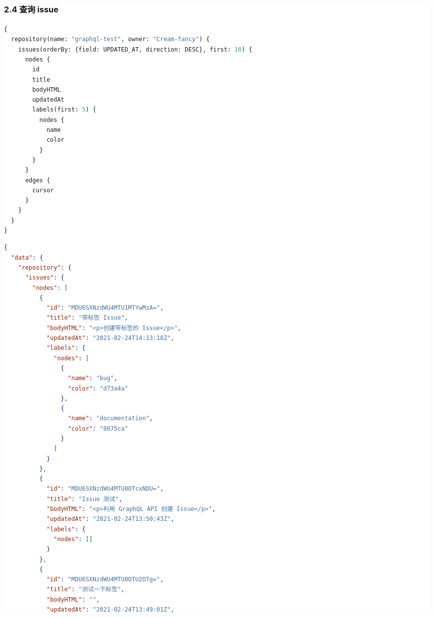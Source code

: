 ### 2.4 查询 issue

```graphql
{
  repository(name: "graphql-test", owner: "Cream-fancy") {
    issues(orderBy: {field: UPDATED_AT, direction: DESC}, first: 10) {
      nodes {
        id
        title
        bodyHTML
        updatedAt
        labels(first: 5) {
          nodes {
            name
            color
          }
        }
      }
      edges {
        cursor
      }
    }
  }
}
```

```json
{
  "data": {
    "repository": {
      "issues": {
        "nodes": [
          {
            "id": "MDU6SXNzdWU4MTU1MTYwMzA=",
            "title": "带标签 Issue",
            "bodyHTML": "<p>创建带标签的 Issue</p>",
            "updatedAt": "2021-02-24T14:13:18Z",
            "labels": {
              "nodes": [
                {
                  "name": "bug",
                  "color": "d73a4a"
                },
                {
                  "name": "documentation",
                  "color": "0075ca"
                }
              ]
            }
          },
          {
            "id": "MDU6SXNzdWU4MTU0OTcxNDU=",
            "title": "Issue 测试",
            "bodyHTML": "<p>利用 GraphQL API 创建 Issue</p>",
            "updatedAt": "2021-02-24T13:50:43Z",
            "labels": {
              "nodes": []
            }
          },
          {
            "id": "MDU6SXNzdWU4MTU0OTU2OTg=",
            "title": "测试一下标签",
            "bodyHTML": "",
            "updatedAt": "2021-02-24T13:49:01Z",
```